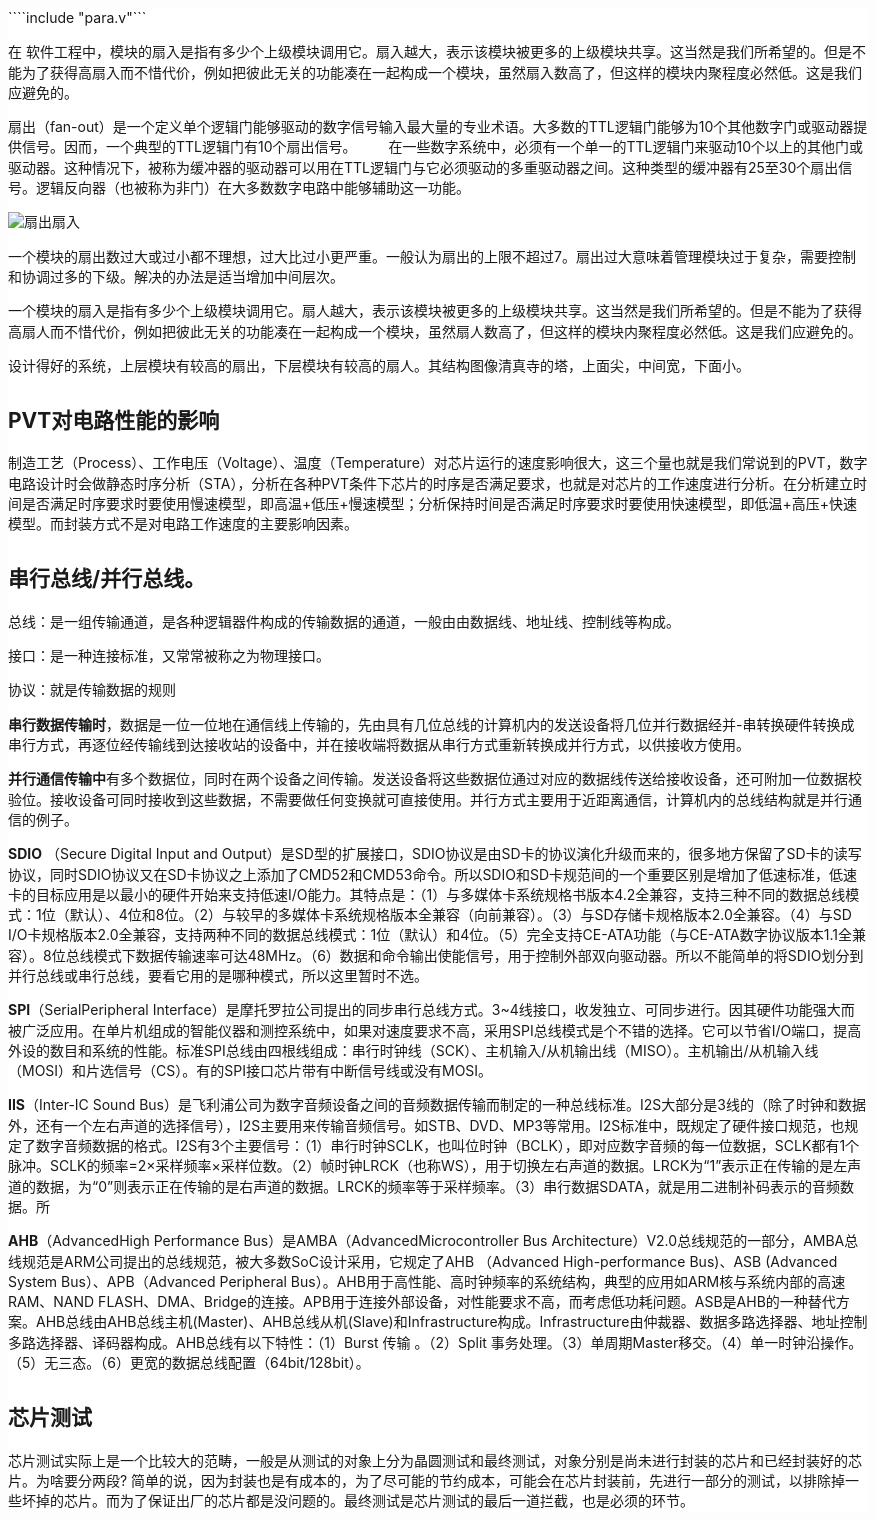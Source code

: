    ````include "para.v"```

在 软件工程中，模块的扇入是指有多少个上级模块调用它。扇入越大，表示该模块被更多的上级模块共享。这当然是我们所希望的。但是不能为了获得高扇入而不惜代价，例如把彼此无关的功能凑在一起构成一个模块，虽然扇入数高了，但这样的模块内聚程度必然低。这是我们应避免的。

扇出（fan-out）是一个定义单个逻辑门能够驱动的数字信号输入最大量的专业术语。大多数的TTL逻辑门能够为10个其他数字门或驱动器提供信号。因而，一个典型的TTL逻辑门有10个扇出信号。
　　在一些数字系统中，必须有一个单一的TTL逻辑门来驱动10个以上的其他门或驱动器。这种情况下，被称为缓冲器的驱动器可以用在TTL逻辑门与它必须驱动的多重驱动器之间。这种类型的缓冲器有25至30个扇出信号。逻辑反向器（也被称为非门）在大多数数字电路中能够辅助这一功能。

![扇出扇入](fpga笔记.assets/扇出扇入.png)

一个模块的扇出数过大或过小都不理想，过大比过小更严重。一般认为扇出的上限不超过7。扇出过大意味着管理模块过于复杂，需要控制和协调过多的下级。解决的办法是适当增加中间层次。

一个模块的扇入是指有多少个上级模块调用它。扇人越大，表示该模块被更多的上级模块共享。这当然是我们所希望的。但是不能为了获得高扇人而不惜代价，例如把彼此无关的功能凑在一起构成一个模块，虽然扇人数高了，但这样的模块内聚程度必然低。这是我们应避免的。

设计得好的系统，上层模块有较高的扇出，下层模块有较高的扇人。其结构图像清真寺的塔，上面尖，中间宽，下面小。

## PVT对电路性能的影响

制造工艺（Process）、工作电压（Voltage）、温度（Temperature）对芯片运行的速度影响很大，这三个量也就是我们常说到的PVT，数字电路设计时会做静态时序分析（STA），分析在各种PVT条件下芯片的时序是否满足要求，也就是对芯片的工作速度进行分析。在分析建立时间是否满足时序要求时要使用慢速模型，即高温+低压+慢速模型；分析保持时间是否满足时序要求时要使用快速模型，即低温+高压+快速模型。而封装方式不是对电路工作速度的主要影响因素。

## 串行总线/并行总线。

总线：是一组传输通道，是各种逻辑器件构成的传输数据的通道，一般由由数据线、地址线、控制线等构成。

接口：是一种连接标准，又常常被称之为物理接口。

协议：就是传输数据的规则

**串行数据传输时**，数据是一位一位地在通信线上传输的，先由具有几位总线的计算机内的发送设备将几位并行数据经并-串转换硬件转换成串行方式，再逐位经传输线到达接收站的设备中，并在接收端将数据从串行方式重新转换成并行方式，以供接收方使用。

**并行通信传输中**有多个数据位，同时在两个设备之间传输。发送设备将这些数据位通过对应的数据线传送给接收设备，还可附加一位数据校验位。接收设备可同时接收到这些数据，不需要做任何变换就可直接使用。并行方式主要用于近距离通信，计算机内的总线结构就是并行通信的例子。

**SDIO** （Secure Digital Input and Output）是SD型的扩展接口，SDIO协议是由SD卡的协议演化升级而来的，很多地方保留了SD卡的读写协议，同时SDIO协议又在SD卡协议之上添加了CMD52和CMD53命令。所以SDIO和SD卡规范间的一个重要区别是增加了低速标准，低速卡的目标应用是以最小的硬件开始来支持低速I/O能力。其特点是：（1）与多媒体卡系统规格书版本4.2全兼容，支持三种不同的数据总线模式：1位（默认）、4位和8位。（2）与较早的多媒体卡系统规格版本全兼容（向前兼容）。（3）与SD存储卡规格版本2.0全兼容。（4）与SD I/O卡规格版本2.0全兼容，支持两种不同的数据总线模式：1位（默认）和4位。（5）完全支持CE-ATA功能（与CE-ATA数字协议版本1.1全兼容）。8位总线模式下数据传输速率可达48MHz。（6）数据和命令输出使能信号，用于控制外部双向驱动器。所以不能简单的将SDIO划分到并行总线或串行总线，要看它用的是哪种模式，所以这里暂时不选。

**SPI**（SerialPeripheral Interface）是摩托罗拉公司提出的同步串行总线方式。3~4线接口，收发独立、可同步进行。因其硬件功能强大而被广泛应用。在单片机组成的智能仪器和测控系统中，如果对速度要求不高，采用SPI总线模式是个不错的选择。它可以节省I/O端口，提高外设的数目和系统的性能。标准SPI总线由四根线组成：串行时钟线（SCK）、主机输入/从机输出线（MISO）。主机输出/从机输入线（MOSI）和片选信号（CS）。有的SPI接口芯片带有中断信号线或没有MOSI。

**IIS**（Inter-IC Sound Bus）是飞利浦公司为数字音频设备之间的音频数据传输而制定的一种总线标准。I2S大部分是3线的（除了时钟和数据外，还有一个左右声道的选择信号），I2S主要用来传输音频信号。如STB、DVD、MP3等常用。I2S标准中，既规定了硬件接口规范，也规定了数字音频数据的格式。I2S有3个主要信号：（1）串行时钟SCLK，也叫位时钟（BCLK），即对应数字音频的每一位数据，SCLK都有1个脉冲。SCLK的频率=2×采样频率×采样位数。（2）帧时钟LRCK（也称WS），用于切换左右声道的数据。LRCK为“1”表示正在传输的是左声道的数据，为“0”则表示正在传输的是右声道的数据。LRCK的频率等于采样频率。（3）串行数据SDATA，就是用二进制补码表示的音频数据。所

**AHB**（AdvancedHigh Performance Bus）是AMBA（AdvancedMicrocontroller Bus Architecture）V2.0总线规范的一部分，AMBA总线规范是ARM公司提出的总线规范，被大多数SoC设计采用，它规定了AHB （Advanced High-performance Bus)、ASB (Advanced System Bus）、APB（Advanced Peripheral Bus）。AHB用于高性能、高时钟频率的系统结构，典型的应用如ARM核与系统内部的高速RAM、NAND FLASH、DMA、Bridge的连接。APB用于连接外部设备，对性能要求不高，而考虑低功耗问题。ASB是AHB的一种替代方案。AHB总线由AHB总线主机(Master)、AHB总线从机(Slave)和Infrastructure构成。Infrastructure由仲裁器、数据多路选择器、地址控制多路选择器、译码器构成。AHB总线有以下特性：（1）Burst 传输 。（2）Split 事务处理。（3）单周期Master移交。（4）单一时钟沿操作。（5）无三态。（6）更宽的数据总线配置（64bit/128bit）。

## 芯片测试

芯片测试实际上是一个比较大的范畴，一般是从测试的对象上分为晶圆测试和最终测试，对象分别是尚未进行封装的芯片和已经封装好的芯片。为啥要分两段? 简单的说，因为封装也是有成本的，为了尽可能的节约成本，可能会在芯片封装前，先进行一部分的测试，以排除掉一些坏掉的芯片。而为了保证出厂的芯片都是没问题的。最终测试是芯片测试的最后一道拦截，也是必须的环节。
   ````